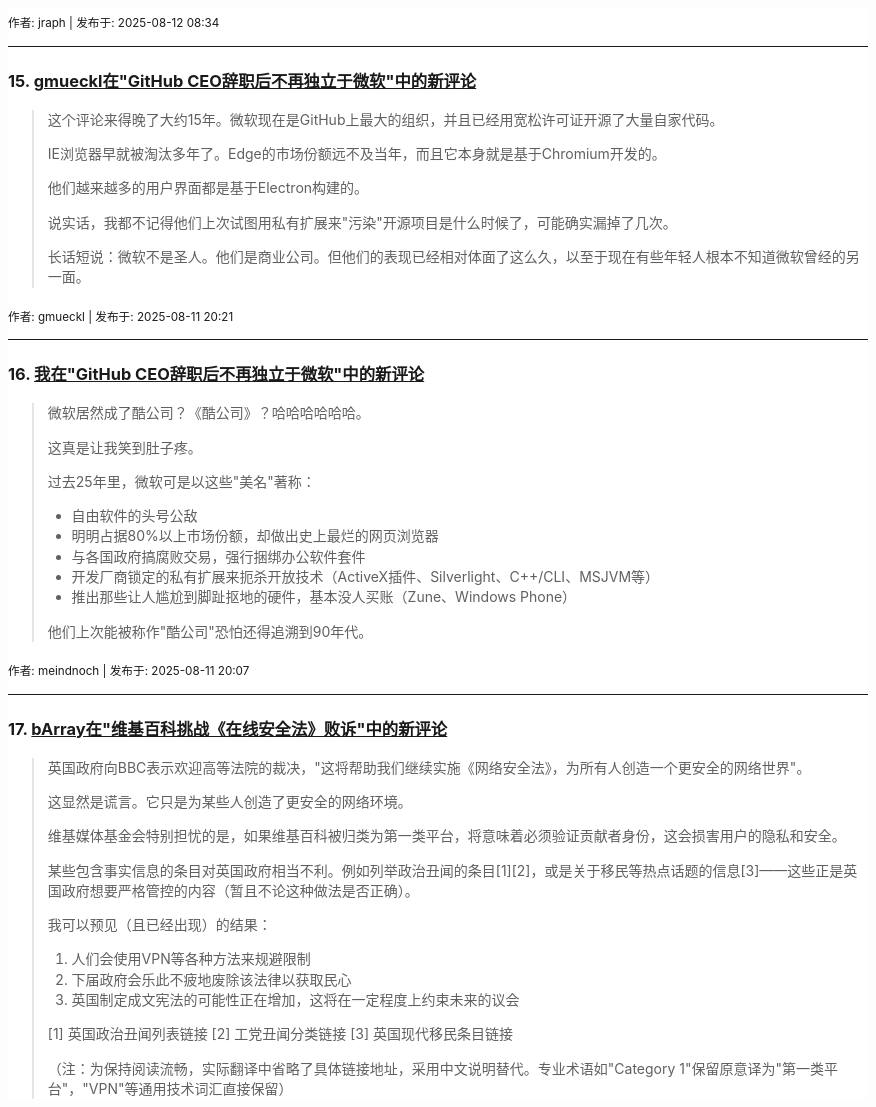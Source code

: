<sub>作者: jraph | 发布于: 2025-08-12 08:34</sub>

---

### 15. [gmueckl在"GitHub CEO辞职后不再独立于微软"中的新评论](https://news.ycombinator.com/item?id=44868993)
> 这个评论来得晚了大约15年。微软现在是GitHub上最大的组织，并且已经用宽松许可证开源了大量自家代码。
> 
> IE浏览器早就被淘汰多年了。Edge的市场份额远不及当年，而且它本身就是基于Chromium开发的。
> 
> 他们越来越多的用户界面都是基于Electron构建的。
> 
> 说实话，我都不记得他们上次试图用私有扩展来"污染"开源项目是什么时候了，可能确实漏掉了几次。
> 
> 长话短说：微软不是圣人。他们是商业公司。但他们的表现已经相对体面了这么久，以至于现在有些年轻人根本不知道微软曾经的另一面。

<sub>作者: gmueckl | 发布于: 2025-08-11 20:21</sub>

---

### 16. [我在"GitHub CEO辞职后不再独立于微软"中的新评论](https://news.ycombinator.com/item?id=44868845)
> 微软居然成了酷公司？《酷公司》？哈哈哈哈哈哈。
> 
> 这真是让我笑到肚子疼。
> 
> 过去25年里，微软可是以这些"美名"著称：
> 
> - 自由软件的头号公敌
> - 明明占据80%以上市场份额，却做出史上最烂的网页浏览器
> - 与各国政府搞腐败交易，强行捆绑办公软件套件
> - 开发厂商锁定的私有扩展来扼杀开放技术（ActiveX插件、Silverlight、C++/CLI、MSJVM等）
> - 推出那些让人尴尬到脚趾抠地的硬件，基本没人买账（Zune、Windows Phone）
> 
> 他们上次能被称作"酷公司"恐怕还得追溯到90年代。

<sub>作者: meindnoch | 发布于: 2025-08-11 20:07</sub>

---

### 17. [bArray在"维基百科挑战《在线安全法》败诉"中的新评论](https://news.ycombinator.com/item?id=44867467)
> 英国政府向BBC表示欢迎高等法院的裁决，"这将帮助我们继续实施《网络安全法》，为所有人创造一个更安全的网络世界"。
> 
> 这显然是谎言。它只是为某些人创造了更安全的网络环境。
> 
> 维基媒体基金会特别担忧的是，如果维基百科被归类为第一类平台，将意味着必须验证贡献者身份，这会损害用户的隐私和安全。
> 
> 某些包含事实信息的条目对英国政府相当不利。例如列举政治丑闻的条目[1][2]，或是关于移民等热点话题的信息[3]——这些正是英国政府想要严格管控的内容（暂且不论这种做法是否正确）。
> 
> 我可以预见（且已经出现）的结果：
> 
> 1. 人们会使用VPN等各种方法来规避限制
> 2. 下届政府会乐此不疲地废除该法律以获取民心
> 3. 英国制定成文宪法的可能性正在增加，这将在一定程度上约束未来的议会
> 
> [1] 英国政治丑闻列表链接
> [2] 工党丑闻分类链接
> [3] 英国现代移民条目链接
> 
> （注：为保持阅读流畅，实际翻译中省略了具体链接地址，采用中文说明替代。专业术语如"Category 1"保留原意译为"第一类平台"，"VPN"等通用技术词汇直接保留）
